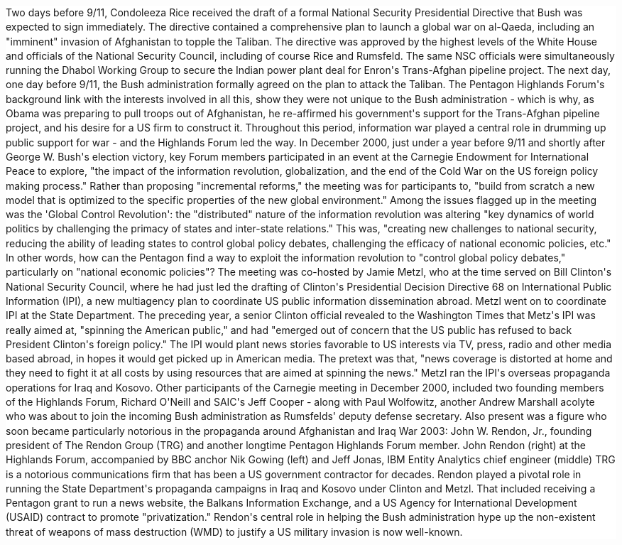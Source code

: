 Two days before 9/11, Condoleeza Rice received the draft of a formal National Security Presidential Directive that Bush was expected to sign immediately.
The directive contained a comprehensive plan to launch a global war on al-Qaeda, including an "imminent" invasion of Afghanistan to topple the Taliban. The directive was approved by the highest levels of the White House and officials of the National Security Council, including of course Rice and Rumsfeld.
The same NSC officials were simultaneously running the Dhabol Working Group to secure the Indian power plant deal for Enron's Trans-Afghan pipeline project. The next day, one day before 9/11, the Bush administration formally agreed on the plan to attack the Taliban.
The Pentagon Highlands Forum's background link with the interests involved in all this, show they were not unique to the Bush administration - which is why, as Obama was preparing to pull troops out of Afghanistan, he re-affirmed his government's support for the Trans-Afghan pipeline project, and his desire for a US firm to construct it.
Throughout this period, information war played a central role in drumming up public support for war - and the Highlands Forum led the way.
In December 2000, just under a year before 9/11 and shortly after George W. Bush's election victory, key Forum members participated in an event at the Carnegie Endowment for International Peace to explore,
"the impact of the information revolution, globalization, and the end of the Cold War on the US foreign policy making process."
Rather than proposing "incremental reforms," the meeting was for participants to,
"build from scratch a new model that is optimized to the specific properties of the new global environment."
Among the issues flagged up in the meeting was the 'Global Control Revolution':
the "distributed" nature of the information revolution was altering "key dynamics of world politics by challenging the primacy of states and inter-state relations."
This was,
"creating new challenges to national security, reducing the ability of leading states to control global policy debates, challenging the efficacy of national economic policies, etc."
In other words, how can the Pentagon find a way to exploit the information revolution to "control global policy debates," particularly on "national economic policies"?
The meeting was co-hosted by Jamie Metzl, who at the time served on Bill Clinton's National Security Council, where he had just led the drafting of Clinton's Presidential Decision Directive 68 on International Public Information (IPI), a new multiagency plan to coordinate US public information dissemination abroad.
Metzl went on to coordinate IPI at the State Department.
The preceding year, a senior Clinton official revealed to the Washington Times that Metz's IPI was really aimed at,
"spinning the American public," and had "emerged out of concern that the US public has refused to back President Clinton's foreign policy."
The IPI would plant news stories favorable to US interests via TV, press, radio and other media based abroad, in hopes it would get picked up in American media.
The pretext was that,
"news coverage is distorted at home and they need to fight it at all costs by using resources that are aimed at spinning the news."
Metzl ran the IPI's overseas propaganda operations for Iraq and Kosovo.
Other participants of the Carnegie meeting in December 2000, included two founding members of the Highlands Forum, Richard O'Neill and SAIC's Jeff Cooper - along with Paul Wolfowitz, another Andrew Marshall acolyte who was about to join the incoming Bush administration as Rumsfelds' deputy defense secretary.
Also present was a figure who soon became particularly notorious in the propaganda around Afghanistan and Iraq War 2003:
John W. Rendon, Jr., founding president of The Rendon Group (TRG) and another longtime Pentagon Highlands Forum member.
John Rendon (right) at the Highlands Forum, accompanied by
BBC anchor Nik Gowing (left) and
Jeff Jonas, IBM Entity Analytics chief engineer (middle)
TRG is a notorious communications firm that has been a US government contractor for decades.
Rendon played a pivotal role in running the State Department's propaganda campaigns in Iraq and Kosovo under Clinton and Metzl. That included receiving a Pentagon grant to run a news website, the Balkans Information Exchange, and a US Agency for International Development (USAID) contract to promote "privatization."
Rendon's central role in helping the Bush administration hype up the non-existent threat of weapons of mass destruction (WMD) to justify a US military invasion is now well-known.